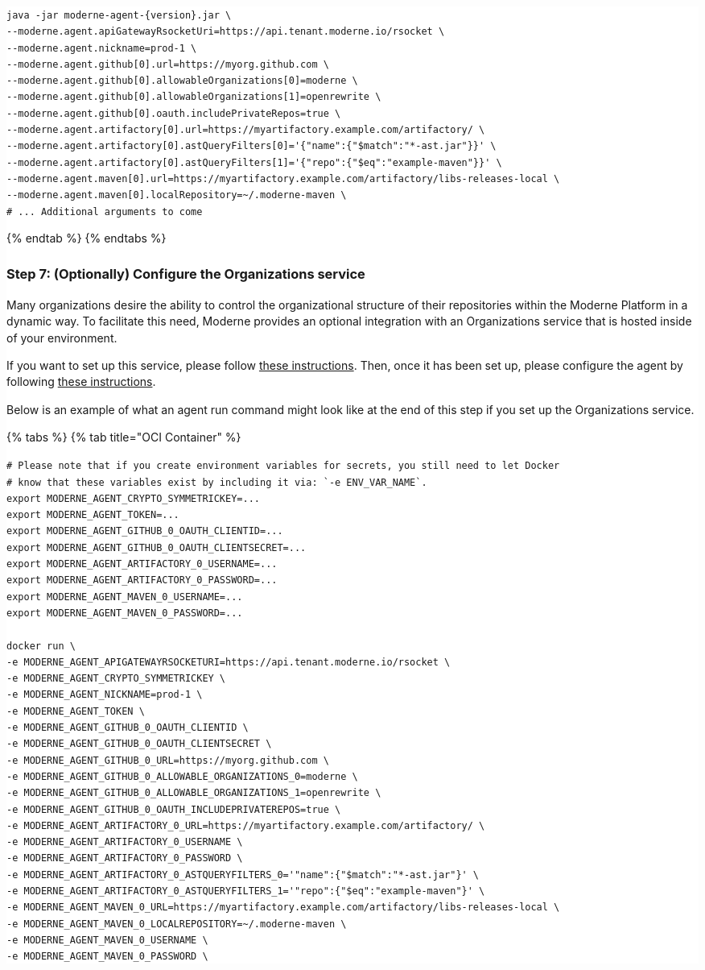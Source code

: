 ```shell
java -jar moderne-agent-{version}.jar \
--moderne.agent.apiGatewayRsocketUri=https://api.tenant.moderne.io/rsocket \
--moderne.agent.nickname=prod-1 \
--moderne.agent.github[0].url=https://myorg.github.com \
--moderne.agent.github[0].allowableOrganizations[0]=moderne \
--moderne.agent.github[0].allowableOrganizations[1]=openrewrite \
--moderne.agent.github[0].oauth.includePrivateRepos=true \
--moderne.agent.artifactory[0].url=https://myartifactory.example.com/artifactory/ \
--moderne.agent.artifactory[0].astQueryFilters[0]='{"name":{"$match":"*-ast.jar"}}' \
--moderne.agent.artifactory[0].astQueryFilters[1]='{"repo":{"$eq":"example-maven"}}' \
--moderne.agent.maven[0].url=https://myartifactory.example.com/artifactory/libs-releases-local \
--moderne.agent.maven[0].localRepository=~/.moderne-maven \
# ... Additional arguments to come
```
{% endtab %}
{% endtabs %}

### Step 7: (Optionally) Configure the Organizations service

Many organizations desire the ability to control the organizational structure of their repositories within the Moderne Platform in a dynamic way. To facilitate this need, Moderne provides an optional integration with an Organizations service that is hosted inside of your environment.

If you want to set up this service, please follow [these instructions](../../../../architecture/organizations-service/). Then, once it has been set up, please configure the agent by following [these instructions](configure-organizations-service.md).

Below is an example of what an agent run command might look like at the end of this step if you set up the Organizations service.

{% tabs %}
{% tab title="OCI Container" %}
```shell
# Please note that if you create environment variables for secrets, you still need to let Docker
# know that these variables exist by including it via: `-e ENV_VAR_NAME`.
export MODERNE_AGENT_CRYPTO_SYMMETRICKEY=...
export MODERNE_AGENT_TOKEN=...
export MODERNE_AGENT_GITHUB_0_OAUTH_CLIENTID=...
export MODERNE_AGENT_GITHUB_0_OAUTH_CLIENTSECRET=...
export MODERNE_AGENT_ARTIFACTORY_0_USERNAME=...
export MODERNE_AGENT_ARTIFACTORY_0_PASSWORD=...
export MODERNE_AGENT_MAVEN_0_USERNAME=...
export MODERNE_AGENT_MAVEN_0_PASSWORD=...

docker run \
-e MODERNE_AGENT_APIGATEWAYRSOCKETURI=https://api.tenant.moderne.io/rsocket \
-e MODERNE_AGENT_CRYPTO_SYMMETRICKEY \
-e MODERNE_AGENT_NICKNAME=prod-1 \
-e MODERNE_AGENT_TOKEN \
-e MODERNE_AGENT_GITHUB_0_OAUTH_CLIENTID \
-e MODERNE_AGENT_GITHUB_0_OAUTH_CLIENTSECRET \
-e MODERNE_AGENT_GITHUB_0_URL=https://myorg.github.com \
-e MODERNE_AGENT_GITHUB_0_ALLOWABLE_ORGANIZATIONS_0=moderne \
-e MODERNE_AGENT_GITHUB_0_ALLOWABLE_ORGANIZATIONS_1=openrewrite \
-e MODERNE_AGENT_GITHUB_0_OAUTH_INCLUDEPRIVATEREPOS=true \
-e MODERNE_AGENT_ARTIFACTORY_0_URL=https://myartifactory.example.com/artifactory/ \
-e MODERNE_AGENT_ARTIFACTORY_0_USERNAME \
-e MODERNE_AGENT_ARTIFACTORY_0_PASSWORD \
-e MODERNE_AGENT_ARTIFACTORY_0_ASTQUERYFILTERS_0='"name":{"$match":"*-ast.jar"}' \
-e MODERNE_AGENT_ARTIFACTORY_0_ASTQUERYFILTERS_1='"repo":{"$eq":"example-maven"}' \
-e MODERNE_AGENT_MAVEN_0_URL=https://myartifactory.example.com/artifactory/libs-releases-local \
-e MODERNE_AGENT_MAVEN_0_LOCALREPOSITORY=~/.moderne-maven \
-e MODERNE_AGENT_MAVEN_0_USERNAME \
-e MODERNE_AGENT_MAVEN_0_PASSWORD \
```